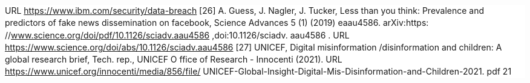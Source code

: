 URL https://www.ibm.com/security/data-breach
[26] A. Guess, J. Nagler, J. Tucker, Less than you think: Prevalence and predictors of fake news
dissemination on facebook, Science Advances 5 (1) (2019) eaau4586. arXiv:https:
//www.science.org/doi/pdf/10.1126/sciadv.aau4586 ,doi:10.1126/sciadv.
aau4586 .
URL https://www.science.org/doi/abs/10.1126/sciadv.aau4586
[27] UNICEF, Digital misinformation /disinformation and children: A global research brief,
Tech. rep., UNICEF O ffice of Research - Innocenti (2021).
URL https://www.unicef.org/innocenti/media/856/file/
UNICEF-Global-Insight-Digital-Mis-Disinformation-and-Children-2021.
pdf
21